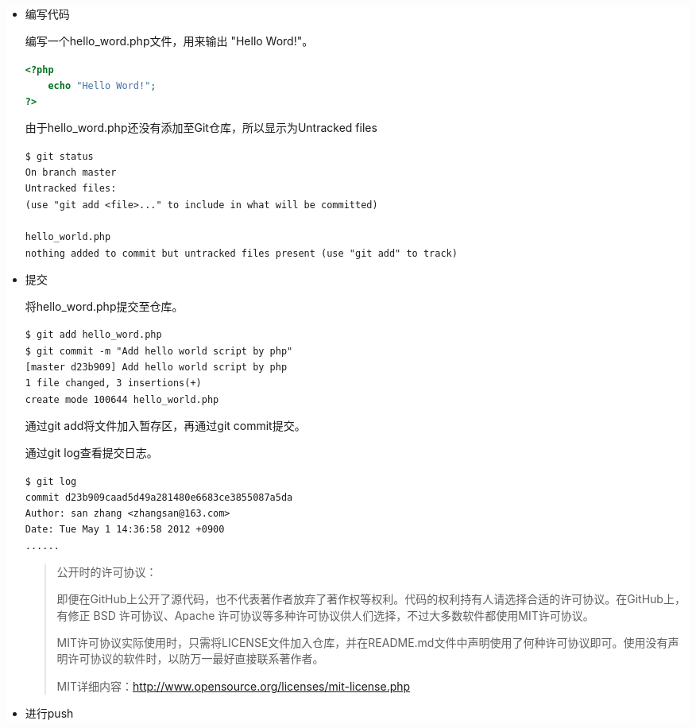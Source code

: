   - 编写代码

    编写一个hello_word.php文件，用来输出 "Hello Word!"。

    ```php
    <?php
    	echo "Hello Word!";
    ?>
    ```

    由于hello_word.php还没有添加至Git仓库，所以显示为Untracked files

    ```shell
    $ git status
    On branch master
    Untracked files:
    (use "git add <file>..." to include in what will be committed)
    
    hello_world.php
    nothing added to commit but untracked files present (use "git add" to track)
    ```

  - 提交

    将hello_word.php提交至仓库。

    ```shell
    $ git add hello_word.php
    $ git commit -m "Add hello world script by php"
    [master d23b909] Add hello world script by php
    1 file changed, 3 insertions(+)
    create mode 100644 hello_world.php
    ```

    通过git add将文件加入暂存区，再通过git commit提交。

    通过git log查看提交日志。

    ```shell
    $ git log
    commit d23b909caad5d49a281480e6683ce3855087a5da
    Author: san zhang <zhangsan@163.com>
    Date: Tue May 1 14:36:58 2012 +0900
    ......
    ```

    > 公开时的许可协议：
    >
    > 即便在GitHub上公开了源代码，也不代表著作者放弃了著作权等权利。代码的权利持有人请选择合适的许可协议。在GitHub上，有修正 BSD 许可协议、Apache 许可协议等多种许可协议供人们选择，不过大多数软件都使用MIT许可协议。
    >
    > MIT许可协议实际使用时，只需将LICENSE文件加入仓库，并在README.md文件中声明使用了何种许可协议即可。使用没有声明许可协议的软件时，以防万一最好直接联系著作者。
    >
    > MIT详细内容：http://www.opensource.org/licenses/mit-license.php
    
  - 进行push
  